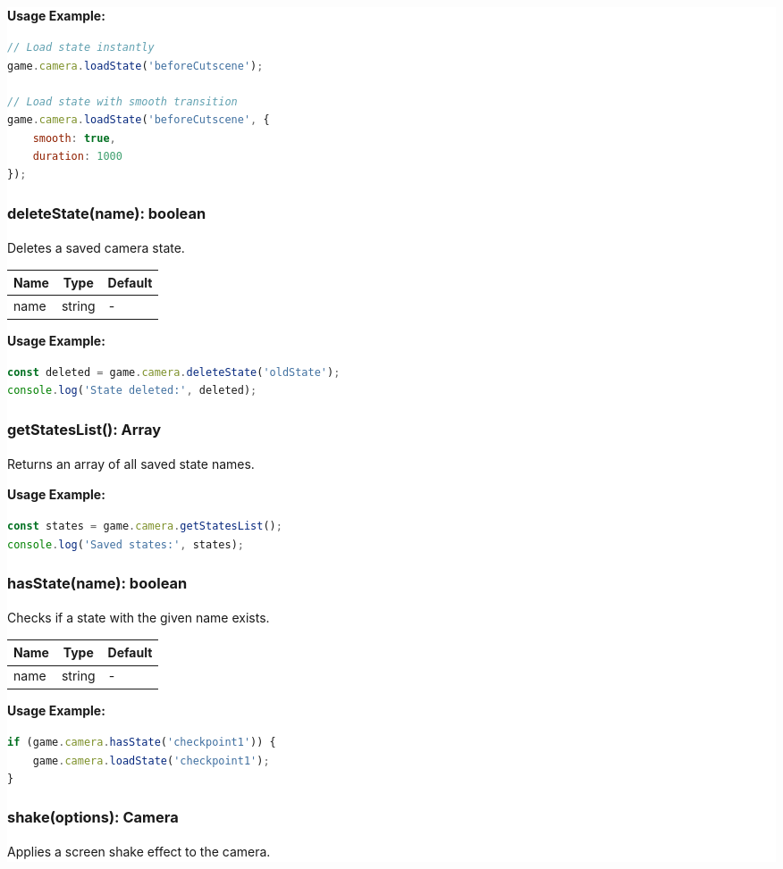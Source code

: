 **Usage Example:**
```javascript
// Load state instantly
game.camera.loadState('beforeCutscene');

// Load state with smooth transition
game.camera.loadState('beforeCutscene', {
    smooth: true,
    duration: 1000
});
```

### deleteState(name): boolean

Deletes a saved camera state.

| Name | Type | Default |
|------|------|---------|
| name | string | - |

**Usage Example:**
```javascript
const deleted = game.camera.deleteState('oldState');
console.log('State deleted:', deleted);
```

### getStatesList(): Array

Returns an array of all saved state names.

**Usage Example:**
```javascript
const states = game.camera.getStatesList();
console.log('Saved states:', states);
```

### hasState(name): boolean

Checks if a state with the given name exists.

| Name | Type | Default |
|------|------|---------|
| name | string | - |

**Usage Example:**
```javascript
if (game.camera.hasState('checkpoint1')) {
    game.camera.loadState('checkpoint1');
}
```

### shake(options): Camera

Applies a screen shake effect to the camera.
